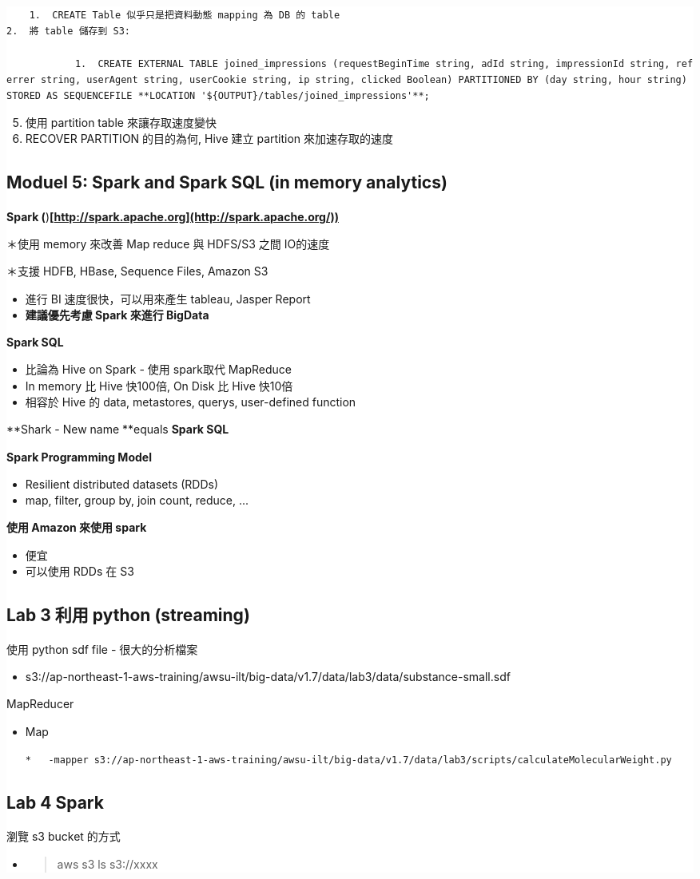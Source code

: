         1.  CREATE Table 似乎只是把資料動態 mapping 為 DB 的 table
    2.  將 table 儲存到 S3:

                1.  CREATE EXTERNAL TABLE joined_impressions (requestBeginTime string, adId string, impressionId string, referrer string, userAgent string, userCookie string, ip string, clicked Boolean) PARTITIONED BY (day string, hour string) STORED AS SEQUENCEFILE **LOCATION '${OUTPUT}/tables/joined_impressions'**;

5.  使用 partition table 來讓存取速度變快
6.  RECOVER PARTITION 的目的為何, Hive 建立 partition 來加速存取的速度

## Moduel 5: Spark and Spark SQL (in memory analytics)

**Spark (**[](http://spark.apache.org))**[http://spark.apache.org](http://spark.apache.org/))**

＊使用 memory 來改善 Map reduce 與 HDFS/S3 之間 IO的速度

＊支援 HDFB, HBase, Sequence Files, Amazon S3

*   進行 BI 速度很快，可以用來產生 tableau, Jasper Report
*   **建議優先考慮 Spark 來進行 BigData**

**Spark SQL**

*   比論為 Hive on Spark - 使用 spark取代 MapReduce
*   In memory 比 Hive 快100倍, On Disk 比 Hive 快10倍
*   相容於 Hive 的 data, metastores, querys, user-defined function

**Shark - New name **equals **Spark SQL**

**Spark Programming Model**

*   Resilient  distributed datasets (RDDs)
*   map, filter, group by, join count, reduce, ...

**使用 Amazon 來使用 spark**

*   便宜
*   可以使用 RDDs 在 S3

## Lab 3 利用 python (streaming)

使用 python sdf file - 很大的分析檔案

*   s3://ap-northeast-1-aws-training/awsu-ilt/big-data/v1.7/data/lab3/data/substance-small.sdf

MapReducer

*   Map

        *   -mapper s3://ap-northeast-1-aws-training/awsu-ilt/big-data/v1.7/data/lab3/scripts/calculateMolecularWeight.py 

## Lab 4 Spark

瀏覽 s3 bucket  的方式

*   >aws s3 ls s3://xxxx
